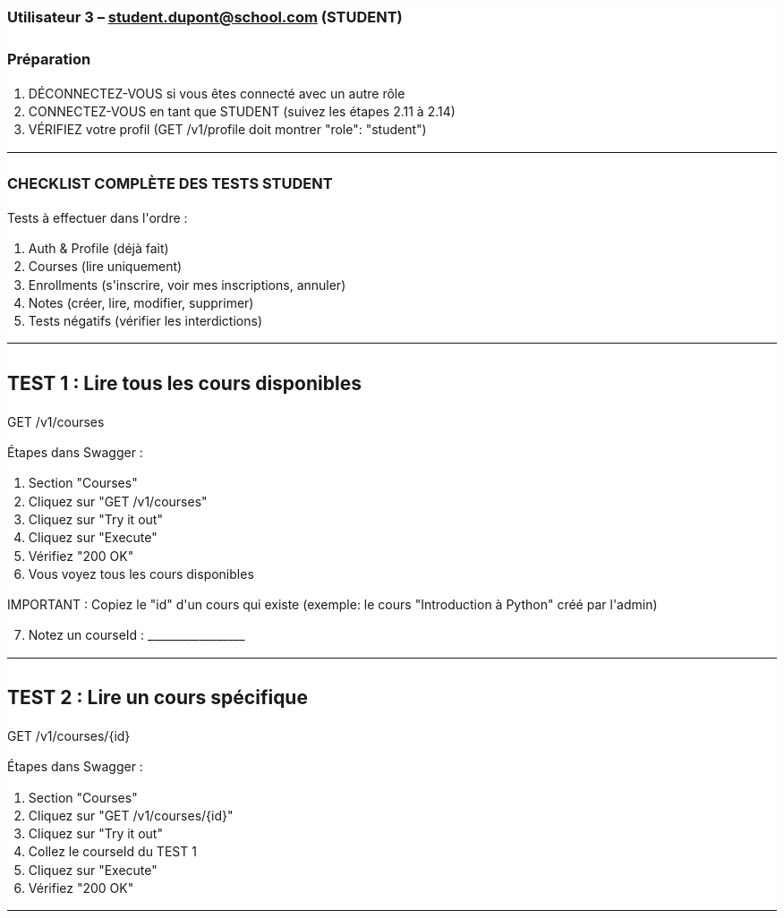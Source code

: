 ### Utilisateur 3 – student.dupont@school.com (STUDENT)

### Préparation

1. DÉCONNECTEZ-VOUS si vous êtes connecté avec un autre rôle
2. CONNECTEZ-VOUS en tant que STUDENT (suivez les étapes 2.11 à 2.14)
3. VÉRIFIEZ votre profil (GET /v1/profile doit montrer "role": "student")

---

### CHECKLIST COMPLÈTE DES TESTS STUDENT

Tests à effectuer dans l'ordre :
1. Auth & Profile (déjà fait)
2. Courses (lire uniquement)
3. Enrollments (s'inscrire, voir mes inscriptions, annuler)
4. Notes (créer, lire, modifier, supprimer)
5. Tests négatifs (vérifier les interdictions)

---

## TEST 1 : Lire tous les cours disponibles

GET /v1/courses

Étapes dans Swagger :
1. Section "Courses"
2. Cliquez sur "GET /v1/courses"
3. Cliquez sur "Try it out"
4. Cliquez sur "Execute"
5. Vérifiez "200 OK"
6. Vous voyez tous les cours disponibles

IMPORTANT : Copiez le "id" d'un cours qui existe (exemple: le cours "Introduction à Python" créé par l'admin)

7. Notez un courseId : _________________

---

## TEST 2 : Lire un cours spécifique

GET /v1/courses/{id}

Étapes dans Swagger :
1. Section "Courses"
2. Cliquez sur "GET /v1/courses/{id}"
3. Cliquez sur "Try it out"
4. Collez le courseId du TEST 1
5. Cliquez sur "Execute"
6. Vérifiez "200 OK"

---
